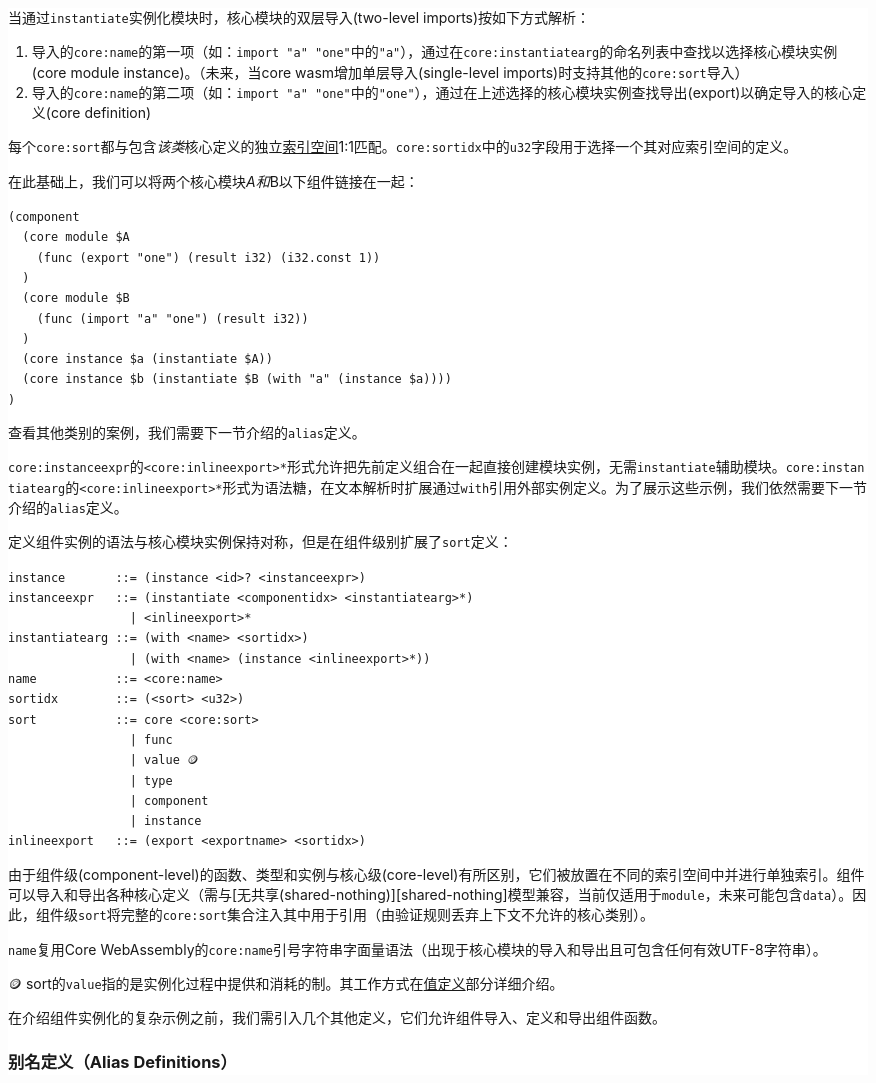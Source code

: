 当通过`instantiate`实例化模块时，核心模块的双层导入(two-level imports)按如下方式解析：
1. 导入的`core:name`的第一项（如：`import "a" "one"`中的`"a"`），通过在`core:instantiatearg`的命名列表中查找以选择核心模块实例(core module instance)。（未来，当core wasm增加单层导入(single-level imports)时支持其他的`core:sort`导入）
2. 导入的`core:name`的第二项（如：`import "a" "one"`中的`"one"`），通过在上述选择的核心模块实例查找导出(export)以确定导入的核心定义(core definition)

每个`core:sort`都与包含*该类*核心定义的独立[索引空间][index space]1:1匹配。`core:sortidx`中的`u32`字段用于选择一个其对应索引空间的定义。

在此基础上，我们可以将两个核心模块$A和$B以下组件链接在一起：
```wasm
(component
  (core module $A
    (func (export "one") (result i32) (i32.const 1))
  )
  (core module $B
    (func (import "a" "one") (result i32))
  )
  (core instance $a (instantiate $A))
  (core instance $b (instantiate $B (with "a" (instance $a))))
)
```
查看其他类别的案例，我们需要下一节介绍的`alias`定义。

`core:instanceexpr`的`<core:inlineexport>*`形式允许把先前定义组合在一起直接创建模块实例，无需`instantiate`辅助模块。`core:instantiatearg`的`<core:inlineexport>*`形式为语法糖，在文本解析时扩展通过`with`引用外部实例定义。为了展示这些示例，我们依然需要下一节介绍的`alias`定义。

定义组件实例的语法与核心模块实例保持对称，但是在组件级别扩展了`sort`定义：
```ebnf
instance       ::= (instance <id>? <instanceexpr>)
instanceexpr   ::= (instantiate <componentidx> <instantiatearg>*)
                 | <inlineexport>*
instantiatearg ::= (with <name> <sortidx>)
                 | (with <name> (instance <inlineexport>*))
name           ::= <core:name>
sortidx        ::= (<sort> <u32>)
sort           ::= core <core:sort>
                 | func
                 | value 🪙
                 | type
                 | component
                 | instance
inlineexport   ::= (export <exportname> <sortidx>)
```
由于组件级(component-level)的函数、类型和实例与核心级(core-level)有所区别，它们被放置在不同的索引空间中并进行单独索引。组件可以导入和导出各种核心定义（需与[无共享(shared-nothing)][shared-nothing]模型兼容，当前仅适用于`module`，未来可能包含`data`）。因此，组件级`sort`将完整的`core:sort`集合注入其中用于引用（由验证规则丢弃上下文不允许的核心类别）。

`name`复用Core WebAssembly的`core:name`引号字符串字面量语法（出现于核心模块的导入和导出且可包含任何有效UTF-8字符串）。

🪙 sort的`value`指的是实例化过程中提供和消耗的制。其工作方式在[值定义](#值定义value-definitions)部分详细介绍。

在介绍组件实例化的复杂示例之前，我们需引入几个其他定义，它们允许组件导入、定义和导出组件函数。


### 别名定义（Alias Definitions）


[EBNF语法]: https://zh.wikipedia.org/wiki/%E6%89%A9%E5%B1%95%E5%B7%B4%E7%A7%91%E6%96%AF%E8%8C%83%E5%BC%8F
[Structure Section]: https://webassembly.github.io/spec/core/syntax/index.html
[Text Format Section]: https://webassembly.github.io/spec/core/text/index.html
[Binary Format Section]: https://webassembly.github.io/spec/core/binary/index.html
[Core Indices]: https://webassembly.github.io/spec/core/syntax/modules.html#indices
[Core Identifiers]: https://webassembly.github.io/spec/core/text/values.html#text-id
[Index Space]: https://webassembly.github.io/spec/core/syntax/modules.html#indices
[Abbreviations]: https://webassembly.github.io/spec/core/text/conventions.html#abbreviations
[`core:i64`]: https://webassembly.github.io/spec/core/text/values.html#text-int
[`core:f64`]: https://webassembly.github.io/spec/core/syntax/values.html#floating-point
[`core:stringchar`]: https://webassembly.github.io/spec/core/text/values.html#text-string
[`core:name`]: https://webassembly.github.io/spec/core/syntax/values.html#syntax-name
[`core:module`]: https://webassembly.github.io/spec/core/text/modules.html#text-module
[`core:type`]: https://webassembly.github.io/spec/core/text/modules.html#types
[`core:importdesc`]: https://webassembly.github.io/spec/core/text/modules.html#text-importdesc
[`core:externtype`]: https://webassembly.github.io/spec/core/syntax/types.html#external-types
[`core:valtype`]: https://webassembly.github.io/spec/core/text/types.html#value-types
[`core:typeuse`]: https://webassembly.github.io/spec/core/text/modules.html#type-uses
[`core:functype`]: https://webassembly.github.io/spec/core/text/types.html#function-types
[`core:datastring`]: https://webassembly.github.io/spec/core/text/modules.html#text-datastring
[func-import-abbrev]: https://webassembly.github.io/spec/core/text/modules.html#text-func-abbrev
[`core:version`]: https://webassembly.github.io/spec/core/binary/modules.html#binary-version
[Embedder]: https://webassembly.github.io/spec/core/appendix/embedding.html
[`module_instantiate`]: https://webassembly.github.io/spec/core/appendix/embedding.html#mathrm-module-instantiate-xref-exec-runtime-syntax-store-mathit-store-xref-syntax-modules-syntax-module-mathit-module-xref-exec-runtime-syntax-externval-mathit-externval-ast-xref-exec-runtime-syntax-store-mathit-store-xref-exec-runtime-syntax-moduleinst-mathit-moduleinst-xref-appendix-embedding-embed-error-mathit-error
[`func_invoke`]: https://webassembly.github.io/spec/core/appendix/embedding.html#mathrm-func-invoke-xref-exec-runtime-syntax-store-mathit-store-xref-exec-runtime-syntax-funcaddr-mathit-funcaddr-xref-exec-runtime-syntax-val-mathit-val-ast-xref-exec-runtime-syntax-store-mathit-store-xref-exec-runtime-syntax-val-mathit-val-ast-xref-appendix-embedding-embed-error-mathit-error
[`func_alloc`]: https://webassembly.github.io/spec/core/appendix/embedding.html#mathrm-func-alloc-xref-exec-runtime-syntax-store-mathit-store-xref-syntax-types-syntax-functype-mathit-functype-xref-exec-runtime-syntax-hostfunc-mathit-hostfunc-xref-exec-runtime-syntax-store-mathit-store-xref-exec-runtime-syntax-funcaddr-mathit-funcaddr
[`WebAssembly.instantiate()`]: https://developer.mozilla.org/en-US/docs/WebAssembly/JavaScript_interface/instantiate
[`FinalizationRegistry`]: https://developer.mozilla.org/en-US/docs/Web/JavaScript/Reference/Global_Objects/FinalizationRegistry
[Fetching]: https://fetch.spec.whatwg.org/
[Parsing]: https://url.spec.whatwg.org/#url-parsing
[Base URL]: https://url.spec.whatwg.org/#concept-base-url
[`integrity-metadata`]: https://www.w3.org/TR/SRI/#the-integrity-attribute
[Semantic Versioning 2.0]: https://semver.org/spec/v2.0.0.html
[Delimit The URL]: https://www.rfc-editor.org/rfc/rfc3986#appendix-C
[JS API]: https://webassembly.github.io/spec/js-api/index.html
[*read the imports*]: https://webassembly.github.io/spec/js-api/index.html#read-the-imports
[*create an exports object*]: https://webassembly.github.io/spec/js-api/index.html#create-an-exports-object
[Interface Object]: https://webidl.spec.whatwg.org/#interface-object
[`ToJSValue`]: https://webassembly.github.io/spec/js-api/index.html#tojsvalue
[`ToWebAssemblyValue`]: https://webassembly.github.io/spec/js-api/index.html#towebassemblyvalue
[`USVString`]: https://webidl.spec.whatwg.org/#es-USVString
[`sequence`]: https://webidl.spec.whatwg.org/#es-sequence
[`dictionary`]: https://webidl.spec.whatwg.org/#es-dictionary
[`enum`]: https://webidl.spec.whatwg.org/#es-enumeration
[`T?`]: https://webidl.spec.whatwg.org/#es-nullable-type
[`Get`]: https://tc39.es/ecma262/#sec-get-o-p
[Import Reflection]: https://github.com/tc39-transfer/proposal-import-reflection
[Module Record]: https://tc39.es/ecma262/#sec-abstract-module-records
[Module Specifier]: https://tc39.es/ecma262/multipage/ecmascript-language-scripts-and-modules.html#prod-ModuleSpecifier
[Named Imports]: https://tc39.es/ecma262/multipage/ecmascript-language-scripts-and-modules.html#prod-NamedImports
[Imported Default Binding]: https://tc39.es/ecma262/multipage/ecmascript-language-scripts-and-modules.html#prod-ImportedDefaultBinding
[JS Tuple]: https://github.com/tc39/proposal-record-tuple
[JS Record]: https://github.com/tc39/proposal-record-tuple
[Internal Slot]: https://tc39.es/ecma262/#sec-object-internal-methods-and-internal-slots
[Built-in Modules]: https://github.com/tc39/proposal-built-in-modules
[Kebab Case]: https://en.wikipedia.org/wiki/Letter_case#Kebab_case
[De Bruijn Index]: https://en.wikipedia.org/wiki/De_Bruijn_index
[Closure]: https://en.wikipedia.org/wiki/Closure_(computer_programming)
[Empty Type]: https://en.wikipedia.org/w/index.php?title=Empty_type
[IEEE754]: https://en.wikipedia.org/wiki/IEEE_754
[Unicode Scalar Values]: https://unicode.org/glossary/#unicode_scalar_value
[Tuples]: https://en.wikipedia.org/wiki/Tuple
[Tagged Unions]: https://en.wikipedia.org/wiki/Tagged_union
[Sequences]: https://en.wikipedia.org/wiki/Sequence
[ABI]: https://en.wikipedia.org/wiki/Application_binary_interface
[Environment Variables]: https://en.wikipedia.org/wiki/Environment_variable
[Linear]: https://en.wikipedia.org/wiki/Substructural_type_system#Linear_type_systems
[Interface Definition Language]: https://en.wikipedia.org/wiki/Interface_description_language
[Subtyping]: https://en.wikipedia.org/wiki/Subtyping
[Universal Types]: https://en.wikipedia.org/wiki/System_F
[Existential Types]: https://en.wikipedia.org/wiki/System_F
[Generative]: https://www.researchgate.net/publication/2426300_A_Syntactic_Theory_of_Type_Generativity_and_Sharing